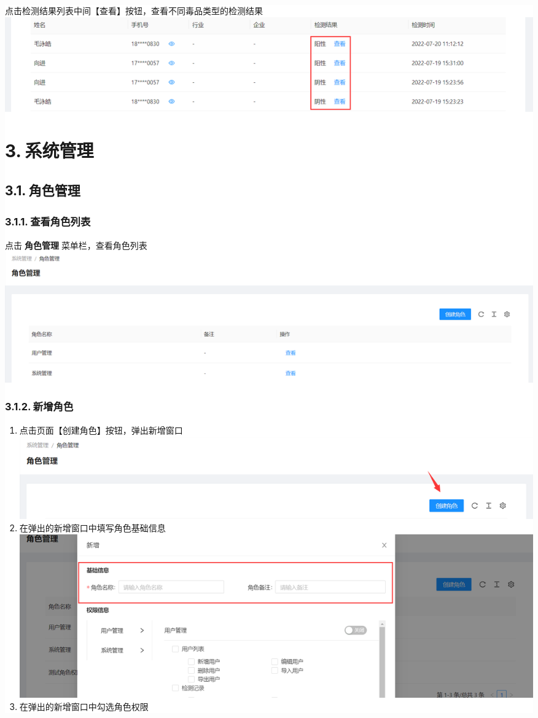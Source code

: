   点击检测结果列表中间【查看】按钮，查看不同毒品类型的检测结果
  ![](images/用户管理/检测结果-查看.png)

# 3. 系统管理

## 3.1. 角色管理

### 3.1.1. 查看角色列表

点击 **角色管理** 菜单栏，查看角色列表
![](images/系统管理/角色管理-查看列表.png)

### 3.1.2. 新增角色

1. 点击页面【创建角色】按钮，弹出新增窗口
   ![](images/系统管理/角色管理-新增1.png)
2. 在弹出的新增窗口中填写角色基础信息
   ![](images/系统管理/角色管理-新增2.png)
3. 在弹出的新增窗口中勾选角色权限